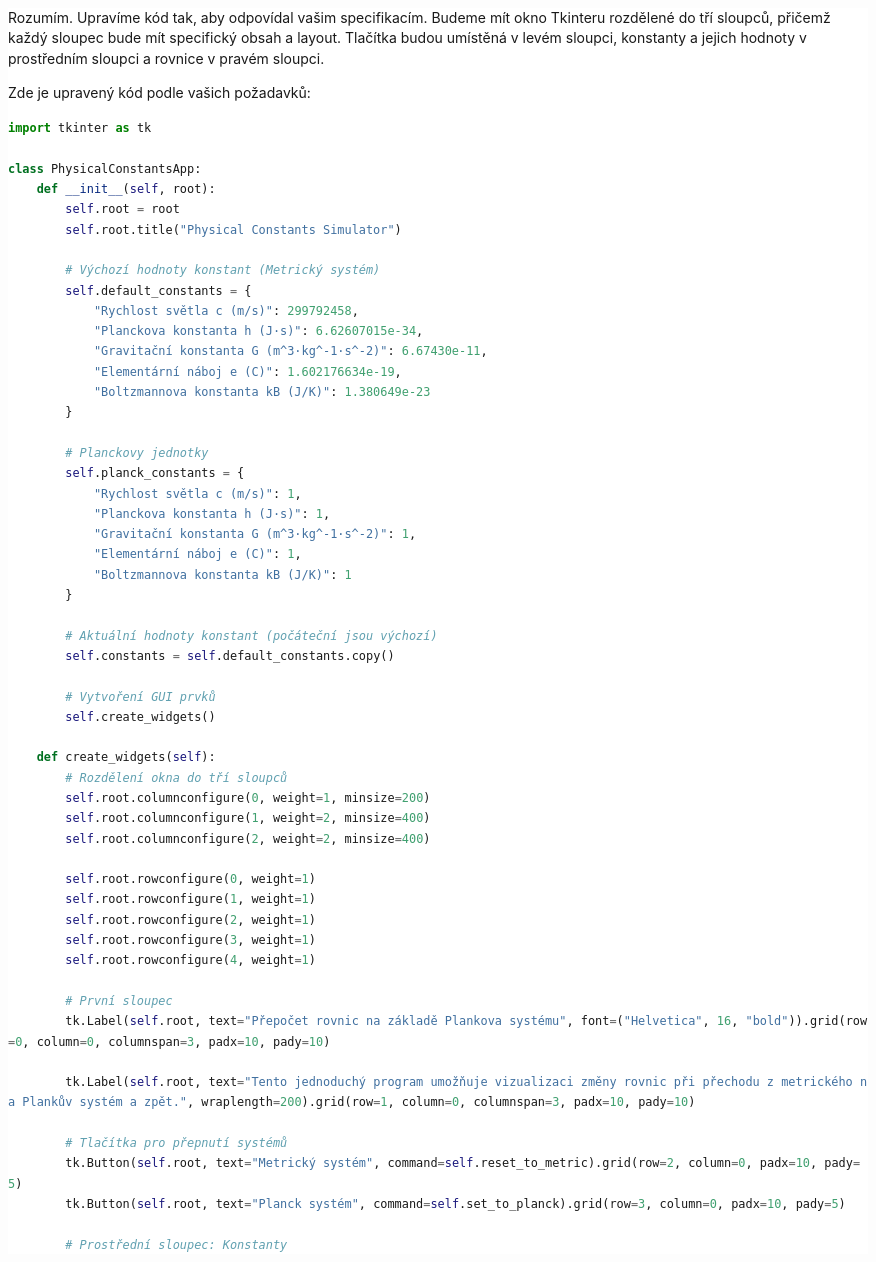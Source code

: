 Rozumím. Upravíme kód tak, aby odpovídal vašim specifikacím. Budeme mít okno Tkinteru rozdělené do tří sloupců, přičemž každý sloupec bude mít specifický obsah a layout. Tlačítka budou umístěná v levém sloupci, konstanty a jejich hodnoty v prostředním sloupci a rovnice v pravém sloupci. 

Zde je upravený kód podle vašich požadavků:

```python
import tkinter as tk

class PhysicalConstantsApp:
    def __init__(self, root):
        self.root = root
        self.root.title("Physical Constants Simulator")

        # Výchozí hodnoty konstant (Metrický systém)
        self.default_constants = {
            "Rychlost světla c (m/s)": 299792458,
            "Planckova konstanta h (J·s)": 6.62607015e-34,
            "Gravitační konstanta G (m^3·kg^-1·s^-2)": 6.67430e-11,
            "Elementární náboj e (C)": 1.602176634e-19,
            "Boltzmannova konstanta kB (J/K)": 1.380649e-23
        }

        # Planckovy jednotky
        self.planck_constants = {
            "Rychlost světla c (m/s)": 1,
            "Planckova konstanta h (J·s)": 1,
            "Gravitační konstanta G (m^3·kg^-1·s^-2)": 1,
            "Elementární náboj e (C)": 1,
            "Boltzmannova konstanta kB (J/K)": 1
        }

        # Aktuální hodnoty konstant (počáteční jsou výchozí)
        self.constants = self.default_constants.copy()

        # Vytvoření GUI prvků
        self.create_widgets()

    def create_widgets(self):
        # Rozdělení okna do tří sloupců
        self.root.columnconfigure(0, weight=1, minsize=200)
        self.root.columnconfigure(1, weight=2, minsize=400)
        self.root.columnconfigure(2, weight=2, minsize=400)
        
        self.root.rowconfigure(0, weight=1)
        self.root.rowconfigure(1, weight=1)
        self.root.rowconfigure(2, weight=1)
        self.root.rowconfigure(3, weight=1)
        self.root.rowconfigure(4, weight=1)

        # První sloupec
        tk.Label(self.root, text="Přepočet rovnic na základě Plankova systému", font=("Helvetica", 16, "bold")).grid(row=0, column=0, columnspan=3, padx=10, pady=10)

        tk.Label(self.root, text="Tento jednoduchý program umožňuje vizualizaci změny rovnic při přechodu z metrického na Plankův systém a zpět.", wraplength=200).grid(row=1, column=0, columnspan=3, padx=10, pady=10)

        # Tlačítka pro přepnutí systémů
        tk.Button(self.root, text="Metrický systém", command=self.reset_to_metric).grid(row=2, column=0, padx=10, pady=5)
        tk.Button(self.root, text="Planck systém", command=self.set_to_planck).grid(row=3, column=0, padx=10, pady=5)

        # Prostřední sloupec: Konstanty
```